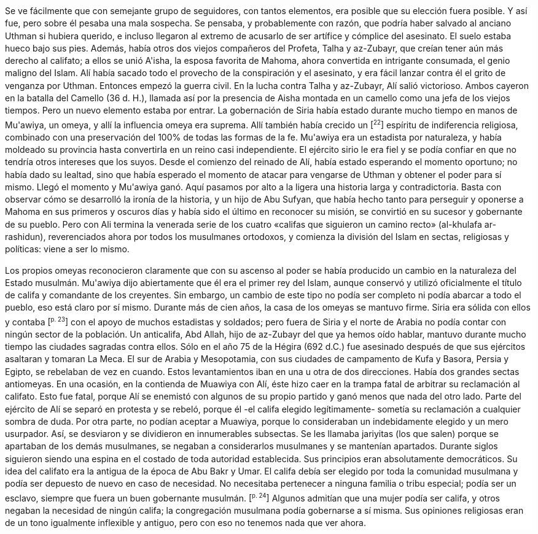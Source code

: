 Se ve fácilmente que con semejante grupo de seguidores, con tantos elementos, era posible que su elección fuera posible. Y así fue, pero sobre él pesaba una mala sospecha. Se pensaba, y probablemente con razón, que podría haber salvado al anciano Uthman si hubiera querido, e incluso llegaron al extremo de acusarlo de ser artífice y cómplice del asesinato. El suelo estaba hueco bajo sus pies. Además, había otros dos viejos compañeros del Profeta, Talha y az-Zubayr, que creían tener aún más derecho al califato; a ellos se unió A'isha, la esposa favorita de Mahoma, ahora convertida en intrigante consumada, el genio maligno del Islam. Alí había sacado todo el provecho de la conspiración y el asesinato, y era fácil lanzar contra él el grito de venganza por Uthman. Entonces empezó la guerra civil. En la lucha contra Talha y az-Zubayr, Alí salió victorioso. Ambos cayeron en la batalla del Camello (36 d. H.), llamada así por la presencia de Aisha montada en un camello como una jefa de los viejos tiempos. Pero un nuevo elemento estaba por entrar. La gobernación de Siria había estado durante mucho tiempo en manos de Mu'awiya, un omeya, y allí la influencia omeya era suprema. Allí también había crecido un <span id="p22">[<sup><small>22</small></sup>]</span> espíritu de indiferencia religiosa, combinado con una preservación del 100% de todas las formas de la fe. Mu'awiya era un estadista por naturaleza, y había moldeado su provincia hasta convertirla en un reino casi independiente. El ejército sirio le era fiel y se podía confiar en que no tendría otros intereses que los suyos. Desde el comienzo del reinado de Alí, había estado esperando el momento oportuno; no había dado su lealtad, sino que había esperado el momento de atacar para vengarse de Uthman y obtener el poder para sí mismo. Llegó el momento y Mu'awiya ganó. Aquí pasamos por alto a la ligera una historia larga y contradictoria. Basta con observar cómo se desarrolló la ironía de la historia, y un hijo de Abu Sufyan, que había hecho tanto para perseguir y oponerse a Mahoma en sus primeros y oscuros días y había sido el último en reconocer su misión, se convirtió en su sucesor y gobernante de su pueblo. Pero con Ali termina la venerada serie de los cuatro «califas que siguieron un camino recto» (al-khulafa ar-rashidun), reverenciados ahora por todos los musulmanes ortodoxos, y comienza la división del Islam en sectas, religiosas y políticas: viene a ser lo mismo.

Los propios omeyas reconocieron claramente que con su ascenso al poder se había producido un cambio en la naturaleza del Estado musulmán. Mu'awiya dijo abiertamente que él era el primer rey del Islam, aunque conservó y utilizó oficialmente el título de califa y comandante de los creyentes. Sin embargo, un cambio de este tipo no podía ser completo ni podía abarcar a todo el pueblo, eso está claro por sí mismo. Durante más de cien años, la casa de los omeyas se mantuvo firme. Siria era sólida con ellos y contaba <span id="p23">[<sup><small>p. 23</small></sup>]</span> con el apoyo de muchos estadistas y soldados; pero fuera de Siria y el norte de Arabia no podía contar con ningún sector de la población. Un anticalifa, Abd Allah, hijo de az-Zubayr del que ya hemos oído hablar, mantuvo durante mucho tiempo las ciudades sagradas contra ellos. Sólo en el año 75 de la Hégira (692 d.C.) fue asesinado después de que sus ejércitos asaltaran y tomaran La Meca. El sur de Arabia y Mesopotamia, con sus ciudades de campamento de Kufa y Basora, Persia y Egipto, se rebelaban de vez en cuando. Estos levantamientos iban en una u otra de dos direcciones. Había dos grandes sectas antiomeyas. En una ocasión, en la contienda de Muawiya con Alí, éste hizo caer en la trampa fatal de arbitrar su reclamación al califato. Esto fue fatal, porque Alí se enemistó con algunos de su propio partido y ganó menos que nada del otro lado. Parte del ejército de Alí se separó en protesta y se rebeló, porque él -el califa elegido legítimamente- sometía su reclamación a cualquier sombra de duda. Por otra parte, no podían aceptar a Muawiya, porque lo consideraban un indebidamente elegido y un mero usurpador. Así, se desviaron y se dividieron en innumerables subsectas. Se les llamaba jariyitas (los que salen) porque se apartaban de los demás musulmanes, se negaban a considerarlos musulmanes y se mantenían apartados. Durante siglos siguieron siendo una espina en el costado de toda autoridad establecida. Sus principios eran absolutamente democráticos. Su idea del califato era la antigua de la época de Abu Bakr y Umar. El califa debía ser elegido por toda la comunidad musulmana y podía ser depuesto de nuevo en caso de necesidad. No necesitaba pertenecer a ninguna familia o tribu especial; podía ser un esclavo, siempre que fuera un buen gobernante musulmán. <span id="p24">[<sup><small>p. 24</small></sup>]</span> Algunos admitían que una mujer podía ser califa, y otros negaban la necesidad de ningún califa; la congregación musulmana podía gobernarse a sí misma. Sus opiniones religiosas eran de un tono igualmente inflexible y antiguo, pero con eso no tenemos nada que ver ahora.
